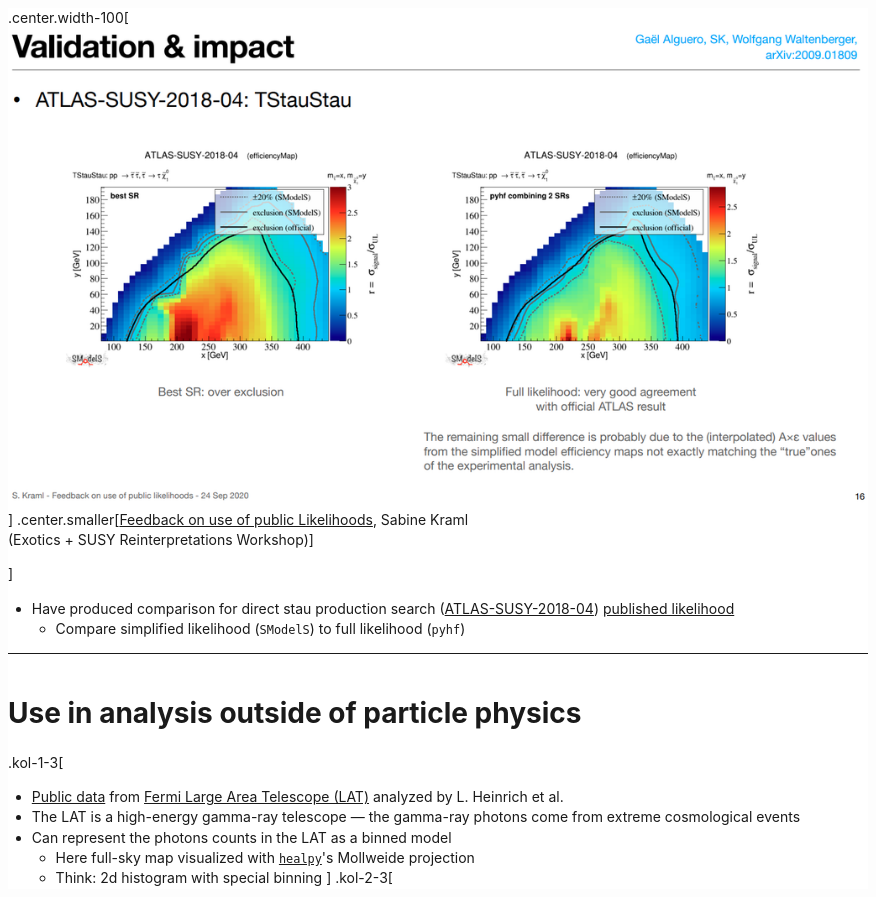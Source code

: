 .center.width-100[[![sabine_workshop_slide](figures/sabine_workshop_slide.png)](https://inspirehep.net/literature/1814793)]
.center.smaller[[Feedback on use of public Likelihoods](https://indico.cern.ch/event/957797/contributions/4026032/), Sabine Kraml<br>(Exotics + SUSY Reinterpretations Workshop)]

]
- Have produced comparison for direct stau production search ([ATLAS-SUSY-2018-04](https://atlas.web.cern.ch/Atlas/GROUPS/PHYSICS/PAPERS/SUSY-2018-04/)) [published likelihood](https://www.hepdata.net/record/ins1765529)
   - Compare simplified likelihood (`SModelS`) to full likelihood (`pyhf`)

---
# Use in analysis outside of particle physics

.kol-1-3[
<br>
- [Public data](https://fermi.gsfc.nasa.gov/ssc/data/access/) from [Fermi Large Area Telescope (LAT)](https://glast.sites.stanford.edu/) analyzed by L. Heinrich et al.
- The LAT is a high-energy gamma-ray telescope &mdash; the gamma-ray photons come from extreme cosmological events
- Can represent the photons counts in the LAT as a binned model
   - Here full-sky map visualized with [`healpy`](https://healpy.readthedocs.io/en/latest/index.html)'s Mollweide projection
   - Think: 2d histogram with special binning
]
.kol-2-3[